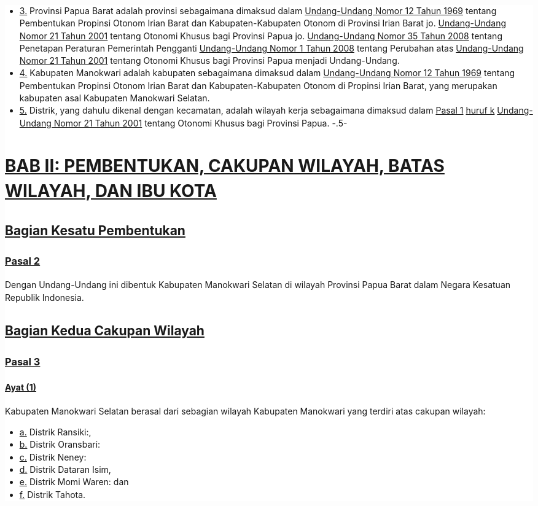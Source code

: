 * [3.](http://example.org/legal/peraturan/uu/2012/23/pasal/0001/versi/20121116/huruf/0003) Provinsi Papua Barat adalah provinsi sebagaimana dimaksud dalam [Undang-Undang Nomor 12 Tahun 1969](http://example.org/legal/peraturan/uu/1969/12) tentang Pembentukan Propinsi Otonom Irian Barat dan Kabupaten-Kabupaten Otonom di Provinsi Irian Barat jo. [Undang-Undang Nomor 21 Tahun 2001](http://example.org/legal/peraturan/uu/2001/21) tentang Otonomi Khusus bagi Provinsi Papua jo. [Undang-Undang Nomor 35 Tahun 2008](http://example.org/legal/peraturan/uu/2008/35) tentang Penetapan Peraturan Pemerintah Pengganti [Undang-Undang Nomor 1 Tahun 2008](http://example.org/legal/peraturan/uu/2008/1) tentang Perubahan atas [Undang-Undang Nomor 21 Tahun 2001](http://example.org/legal/peraturan/uu/2001/21) tentang Otonomi Khusus bagi Provinsi Papua menjadi Undang-Undang.
* [4.](http://example.org/legal/peraturan/uu/2012/23/pasal/0001/versi/20121116/huruf/0004) Kabupaten Manokwari adalah kabupaten sebagaimana dimaksud dalam [Undang-Undang Nomor 12 Tahun 1969](http://example.org/legal/peraturan/uu/1969/12) tentang Pembentukan Propinsi Otonom Irian Barat dan Kabupaten-Kabupaten Otonom di Propinsi Irian Barat, yang merupakan kabupaten asal Kabupaten Manokwari Selatan.
* [5.](http://example.org/legal/peraturan/uu/2012/23/pasal/0001/versi/20121116/huruf/0005) Distrik, yang dahulu dikenal dengan kecamatan, adalah wilayah kerja sebagaimana dimaksud dalam [Pasal 1](http://example.org/legal/peraturan/uu/2012/23/pasal/0001) [huruf k](http://example.org/legal/peraturan/uu/2012/23/pasal/0001/versi/20121116/huruf/k) [Undang-Undang Nomor 21 Tahun 2001](http://example.org/legal/peraturan/uu/2001/21) tentang Otonomi Khusus bagi Provinsi Papua. -.5-
 


# [BAB II: PEMBENTUKAN, CAKUPAN WILAYAH, BATAS WILAYAH, DAN IBU KOTA](http://example.org/legal/peraturan/uu/2012/23/bab/0002)

## [Bagian Kesatu Pembentukan](http://example.org/legal/peraturan/uu/2012/23/bab/0002/bagian/0001)

### [Pasal 2](http://example.org/legal/peraturan/uu/2012/23/pasal/0002)
Dengan Undang-Undang ini dibentuk Kabupaten Manokwari Selatan di wilayah Provinsi Papua Barat dalam Negara Kesatuan Republik Indonesia.



## [Bagian Kedua Cakupan Wilayah](http://example.org/legal/peraturan/uu/2012/23/bab/0002/bagian/0002)

### [Pasal 3](http://example.org/legal/peraturan/uu/2012/23/pasal/0003)

#### [Ayat (1)](http://example.org/legal/peraturan/uu/2012/23/pasal/0003/versi/20121116/ayat/0001)
Kabupaten Manokwari Selatan berasal dari sebagian wilayah Kabupaten Manokwari yang terdiri atas cakupan wilayah:
* [a.](http://example.org/legal/peraturan/uu/2012/23/pasal/0003/versi/20121116/ayat/0001/huruf/a) Distrik Ransiki:,
* [b.](http://example.org/legal/peraturan/uu/2012/23/pasal/0003/versi/20121116/ayat/0001/huruf/b) Distrik Oransbari:
* [c.](http://example.org/legal/peraturan/uu/2012/23/pasal/0003/versi/20121116/ayat/0001/huruf/c) Distrik Neney:
* [d.](http://example.org/legal/peraturan/uu/2012/23/pasal/0003/versi/20121116/ayat/0001/huruf/d) Distrik Dataran Isim,
* [e.](http://example.org/legal/peraturan/uu/2012/23/pasal/0003/versi/20121116/ayat/0001/huruf/e) Distrik Momi Waren: dan
* [f.](http://example.org/legal/peraturan/uu/2012/23/pasal/0003/versi/20121116/ayat/0001/huruf/f) Distrik Tahota.
